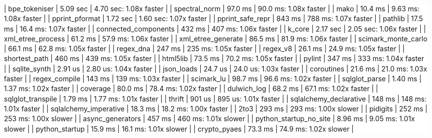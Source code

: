 | bpe_tokeniser              | 5.09 sec                                                     | 4.70 sec: 1.08x faster                                                       |
| spectral_norm              | 97.0 ms                                                      | 90.0 ms: 1.08x faster                                                        |
| mako                       | 10.4 ms                                                      | 9.63 ms: 1.08x faster                                                        |
| pprint_pformat             | 1.72 sec                                                     | 1.60 sec: 1.07x faster                                                       |
| pprint_safe_repr           | 843 ms                                                       | 788 ms: 1.07x faster                                                         |
| pathlib                    | 17.5 ms                                                      | 16.4 ms: 1.07x faster                                                        |
| connected_components       | 432 ms                                                       | 407 ms: 1.06x faster                                                         |
| k_core                     | 2.17 sec                                                     | 2.05 sec: 1.06x faster                                                       |
| xml_etree_process          | 61.2 ms                                                      | 57.9 ms: 1.06x faster                                                        |
| xml_etree_generate         | 86.5 ms                                                      | 81.9 ms: 1.06x faster                                                        |
| scimark_monte_carlo        | 66.1 ms                                                      | 62.8 ms: 1.05x faster                                                        |
| regex_dna                  | 247 ms                                                       | 235 ms: 1.05x faster                                                         |
| regex_v8                   | 26.1 ms                                                      | 24.9 ms: 1.05x faster                                                        |
| shortest_path              | 460 ms                                                       | 439 ms: 1.05x faster                                                         |
| html5lib                   | 73.5 ms                                                      | 70.2 ms: 1.05x faster                                                        |
| pylint                     | 347 ms                                                       | 333 ms: 1.04x faster                                                         |
| sqlite_synth               | 2.91 us                                                      | 2.80 us: 1.04x faster                                                        |
| json_loads                 | 24.7 us                                                      | 24.0 us: 1.03x faster                                                        |
| coroutines                 | 21.6 ms                                                      | 21.0 ms: 1.03x faster                                                        |
| regex_compile              | 143 ms                                                       | 139 ms: 1.03x faster                                                         |
| scimark_lu                 | 98.7 ms                                                      | 96.6 ms: 1.02x faster                                                        |
| sqlglot_parse              | 1.40 ms                                                      | 1.37 ms: 1.02x faster                                                        |
| coverage                   | 80.0 ms                                                      | 78.4 ms: 1.02x faster                                                        |
| dulwich_log                | 68.2 ms                                                      | 67.1 ms: 1.02x faster                                                        |
| sqlglot_transpile          | 1.79 ms                                                      | 1.77 ms: 1.01x faster                                                        |
| thrift                     | 901 us                                                       | 895 us: 1.01x faster                                                         |
| sqlalchemy_declarative     | 148 ms                                                       | 148 ms: 1.01x faster                                                         |
| sqlalchemy_imperative      | 18.3 ms                                                      | 18.2 ms: 1.00x faster                                                        |
| 2to3                       | 293 ms                                                       | 293 ms: 1.00x slower                                                         |
| pidigits                   | 252 ms                                                       | 253 ms: 1.00x slower                                                         |
| async_generators           | 457 ms                                                       | 460 ms: 1.01x slower                                                         |
| python_startup_no_site     | 8.96 ms                                                      | 9.05 ms: 1.01x slower                                                        |
| python_startup             | 15.9 ms                                                      | 16.1 ms: 1.01x slower                                                        |
| crypto_pyaes               | 73.3 ms                                                      | 74.9 ms: 1.02x slower                                                        |